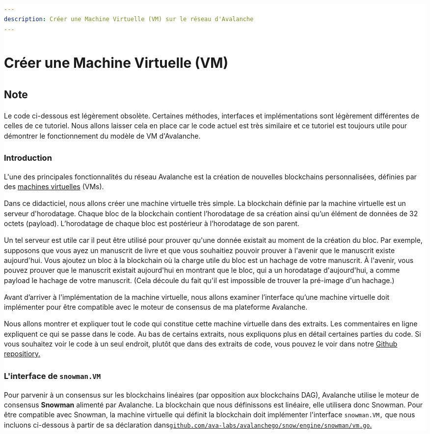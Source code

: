 ```yaml
---
description: Créer une Machine Virtuelle (VM) sur le réseau d'Avalanche
---
```


# Créer une Machine Virtuelle \(VM\)

## Note

Le code ci-dessous est légèrement obsolète. Certaines méthodes, interfaces et implémentations sont légèrement différentes de celles de ce tutoriel. Nous allons laisser cela en place car le code actuel est très similaire et ce tutoriel est toujours utile pour démontrer le fonctionnement du modèle de VM d'Avalanche.

### Introduction <a id="introduction"></a>

L'une des principales fonctionnalités du réseau Avalanche est la création de nouvelles blockchains personnalisées, définies par des [machines virtuelles](../../apprendre/presentation-du-systeme/#quest-ce-quune-machine-virtuelle-vm) \(VMs\).

Dans ce didacticiel, nous allons créer une machine virtuelle très simple. La blockchain définie par la machine virtuelle est un serveur d'horodatage. Chaque bloc de la blockchain contient l’horodatage de sa création ainsi qu’un élément de données de 32 octets \(payload\). L’horodatage de chaque bloc est postérieur à l’horodatage de son parent.

Un tel serveur est utile car il peut être utilisé pour prouver qu'une donnée existait au moment de la création du bloc. Par exemple, supposons que vous ayez un manuscrit de livre et que vous souhaitiez pouvoir prouver à l'avenir que le manuscrit existe aujourd'hui. Vous ajoutez un bloc à la blockchain où la charge utile du bloc est un hachage de votre manuscrit. À l'avenir, vous pouvez prouver que le manuscrit existait aujourd'hui en montrant que le bloc, qui a un horodatage d'aujourd'hui, a comme payload le hachage de votre manuscrit. \(Cela découle du fait qu'il est impossible de trouver la pré-image d'un hachage.\)

Avant d’arriver à l'implémentation de la machine virtuelle, nous allons examiner l’interface qu’une machine virtuelle doit implémenter pour être compatible avec le moteur de consensus de ma plateforme Avalanche.

Nous allons montrer et expliquer tout le code qui constitue cette machine virtuelle dans des extraits. Les commentaires en ligne expliquent ce qui se passe dans le code. Au bas de certains extraits, nous expliquons plus en détail certaines parties du code. Si vous souhaitez voir le code à un seul endroit, plutôt que dans des extraits de code, vous pouvez le voir dans notre [Github repositiory](https://github.com/ava-labs/avalanchego/tree/master/vms/timestampvm)[.](https://github.com/ava-labs/avalanchego/tree/master/vms/timestampvm)

### L'interface de `snowman.VM`  <a id="the-snowmanvm-interface"></a>

Pour parvenir à un consensus sur les blockchains linéaires \(par opposition aux blockchains DAG\), Avalanche utilise le moteur de consensus **Snowman** alimenté par Avalanche. La blockchain que nous définissons est linéaire, elle utilisera donc Snowman. Pour être compatible avec Snowman, la machine virtuelle qui définit la blockchain doit implémenter l'interface `snowman.VM,` que nous incluons ci-dessous à partir de sa déclaration dans[`github.com/ava-labs/avalanchego/snow/engine/snowman/vm.go`.](https://github.com/ava-labs/avalanchego/blob/master/snow/engine/snowman/vm.go)
